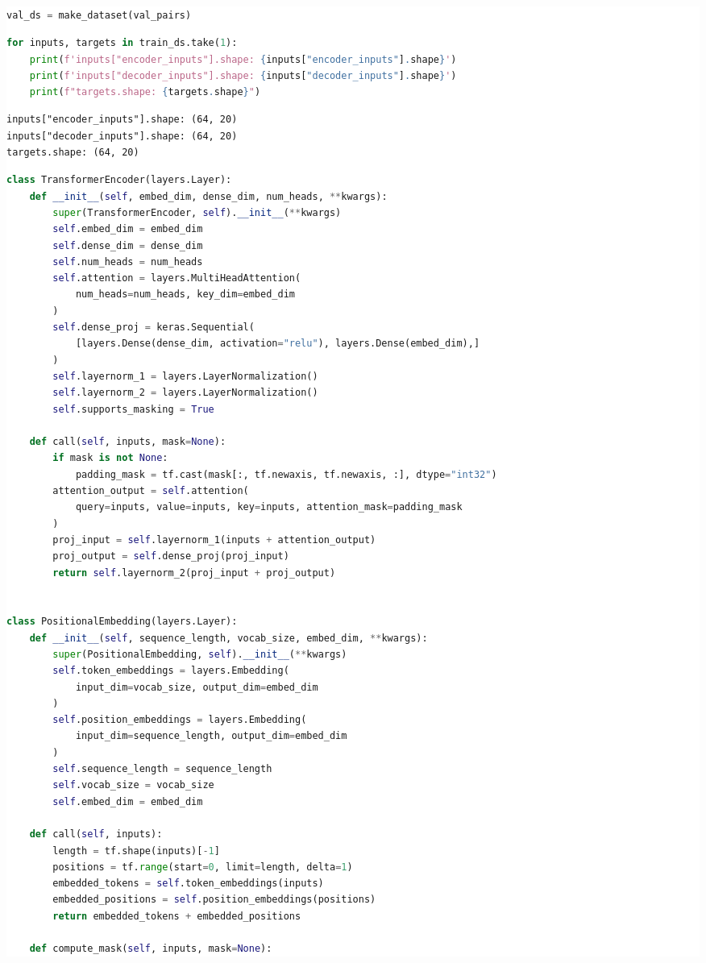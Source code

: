 ```python
val_ds = make_dataset(val_pairs)
```


```python
for inputs, targets in train_ds.take(1):
    print(f'inputs["encoder_inputs"].shape: {inputs["encoder_inputs"].shape}')
    print(f'inputs["decoder_inputs"].shape: {inputs["decoder_inputs"].shape}')
    print(f"targets.shape: {targets.shape}")
```

    inputs["encoder_inputs"].shape: (64, 20)
    inputs["decoder_inputs"].shape: (64, 20)
    targets.shape: (64, 20)
    


```python
class TransformerEncoder(layers.Layer):
    def __init__(self, embed_dim, dense_dim, num_heads, **kwargs):
        super(TransformerEncoder, self).__init__(**kwargs)
        self.embed_dim = embed_dim
        self.dense_dim = dense_dim
        self.num_heads = num_heads
        self.attention = layers.MultiHeadAttention(
            num_heads=num_heads, key_dim=embed_dim
        )
        self.dense_proj = keras.Sequential(
            [layers.Dense(dense_dim, activation="relu"), layers.Dense(embed_dim),]
        )
        self.layernorm_1 = layers.LayerNormalization()
        self.layernorm_2 = layers.LayerNormalization()
        self.supports_masking = True

    def call(self, inputs, mask=None):
        if mask is not None:
            padding_mask = tf.cast(mask[:, tf.newaxis, tf.newaxis, :], dtype="int32")
        attention_output = self.attention(
            query=inputs, value=inputs, key=inputs, attention_mask=padding_mask
        )
        proj_input = self.layernorm_1(inputs + attention_output)
        proj_output = self.dense_proj(proj_input)
        return self.layernorm_2(proj_input + proj_output)


class PositionalEmbedding(layers.Layer):
    def __init__(self, sequence_length, vocab_size, embed_dim, **kwargs):
        super(PositionalEmbedding, self).__init__(**kwargs)
        self.token_embeddings = layers.Embedding(
            input_dim=vocab_size, output_dim=embed_dim
        )
        self.position_embeddings = layers.Embedding(
            input_dim=sequence_length, output_dim=embed_dim
        )
        self.sequence_length = sequence_length
        self.vocab_size = vocab_size
        self.embed_dim = embed_dim

    def call(self, inputs):
        length = tf.shape(inputs)[-1]
        positions = tf.range(start=0, limit=length, delta=1)
        embedded_tokens = self.token_embeddings(inputs)
        embedded_positions = self.position_embeddings(positions)
        return embedded_tokens + embedded_positions

    def compute_mask(self, inputs, mask=None):
```